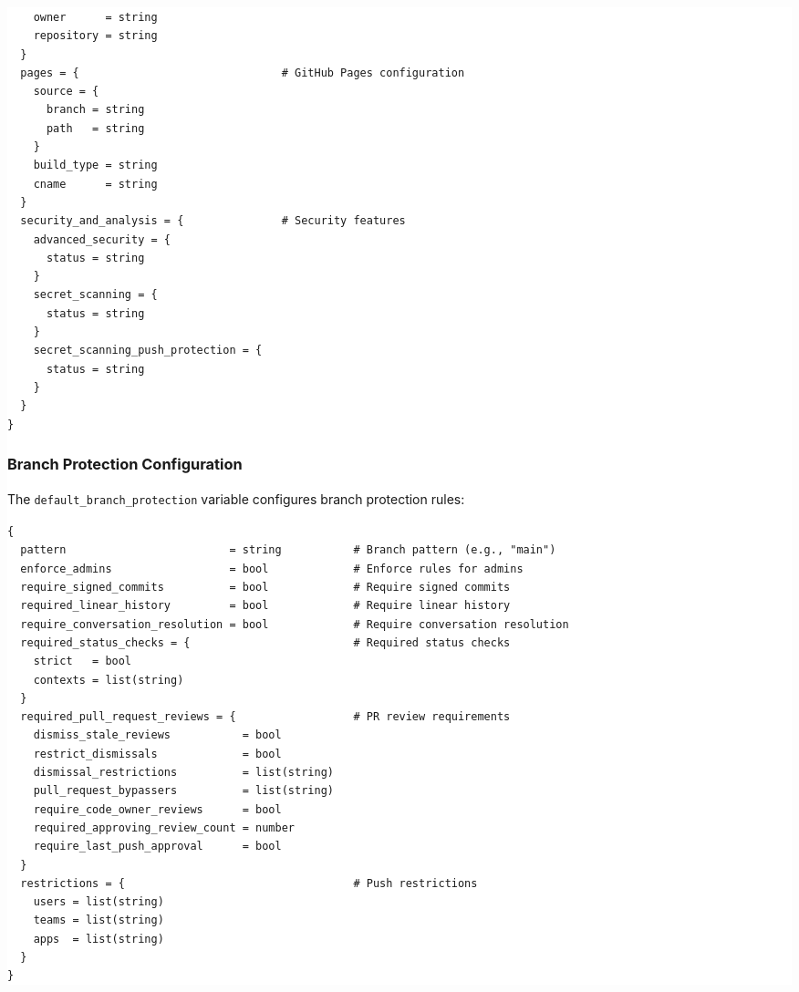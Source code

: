 ```hcl
    owner      = string
    repository = string
  }
  pages = {                               # GitHub Pages configuration
    source = {
      branch = string
      path   = string
    }
    build_type = string
    cname      = string
  }
  security_and_analysis = {               # Security features
    advanced_security = {
      status = string
    }
    secret_scanning = {
      status = string
    }
    secret_scanning_push_protection = {
      status = string
    }
  }
}
```

### Branch Protection Configuration

The `default_branch_protection` variable configures branch protection rules:

```hcl
{
  pattern                         = string           # Branch pattern (e.g., "main")
  enforce_admins                  = bool             # Enforce rules for admins
  require_signed_commits          = bool             # Require signed commits
  required_linear_history         = bool             # Require linear history
  require_conversation_resolution = bool             # Require conversation resolution
  required_status_checks = {                         # Required status checks
    strict   = bool
    contexts = list(string)
  }
  required_pull_request_reviews = {                  # PR review requirements
    dismiss_stale_reviews           = bool
    restrict_dismissals             = bool
    dismissal_restrictions          = list(string)
    pull_request_bypassers          = list(string)
    require_code_owner_reviews      = bool
    required_approving_review_count = number
    require_last_push_approval      = bool
  }
  restrictions = {                                   # Push restrictions
    users = list(string)
    teams = list(string)
    apps  = list(string)
  }
}
```
